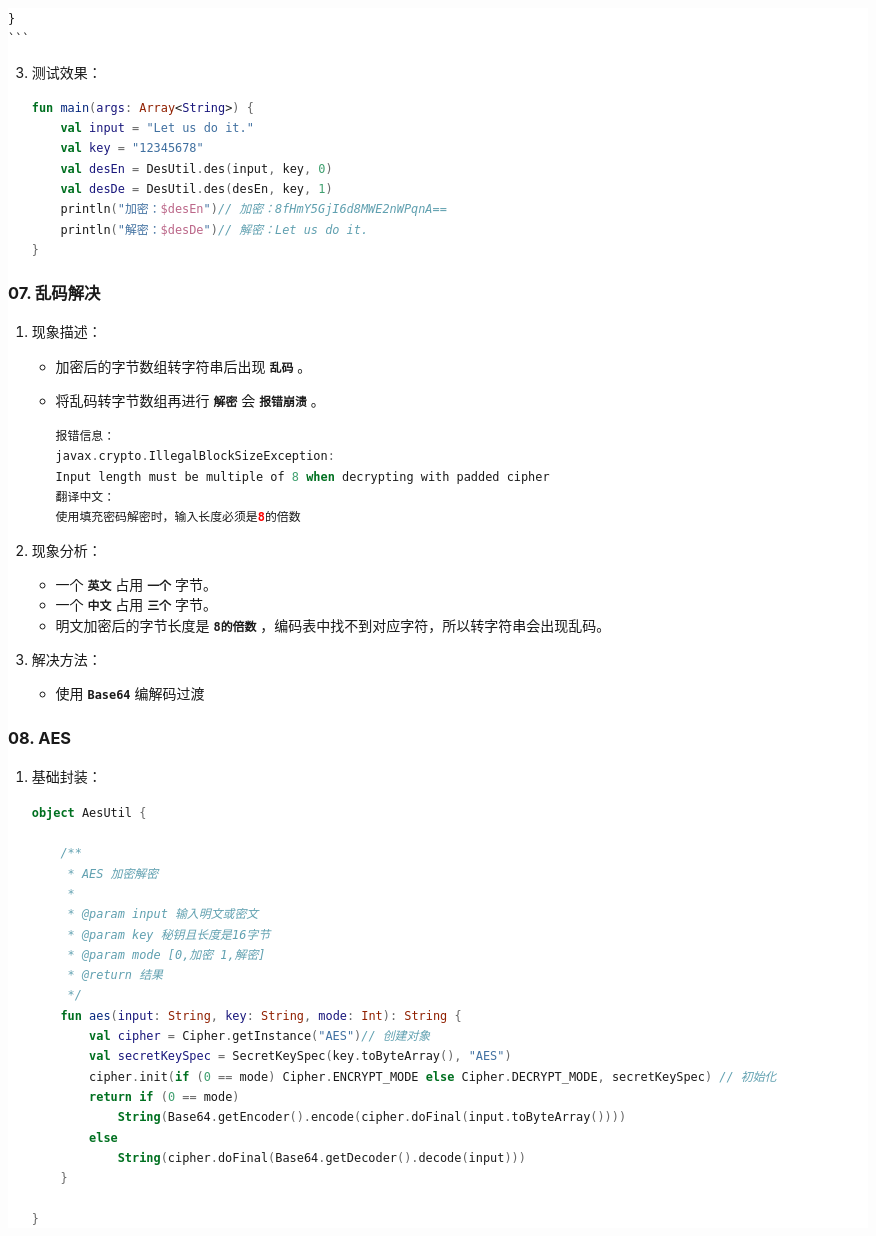     }
    ```

3. 测试效果：

    ```kotlin
    fun main(args: Array<String>) {
        val input = "Let us do it."
        val key = "12345678"
        val desEn = DesUtil.des(input, key, 0)
        val desDe = DesUtil.des(desEn, key, 1)
        println("加密：$desEn")// 加密：8fHmY5GjI6d8MWE2nWPqnA==
        println("解密：$desDe")// 解密：Let us do it.
    }
    ```

### 07. 乱码解决

1. 现象描述：

   * 加密后的字节数组转字符串后出现 **`乱码`** 。
   * 将乱码转字节数组再进行 **`解密`** 会 **`报错崩溃`** 。

     ```kotlin
     报错信息：
     javax.crypto.IllegalBlockSizeException:
     Input length must be multiple of 8 when decrypting with padded cipher
     翻译中文：
     使用填充密码解密时，输入长度必须是8的倍数
     ```

2. 现象分析：

   * 一个 **`英文`** 占用 **`一个`** 字节。
   * 一个 **`中文`** 占用 **`三个`** 字节。
   * 明文加密后的字节长度是 **`8的倍数`** ，编码表中找不到对应字符，所以转字符串会出现乱码。

3. 解决方法：

   * 使用 **`Base64`** 编解码过渡

### 08. AES

1. 基础封装：

   ```kotlin
   object AesUtil {

       /**
        * AES 加密解密
        *
        * @param input 输入明文或密文
        * @param key 秘钥且长度是16字节
        * @param mode [0,加密 1,解密]
        * @return 结果
        */
       fun aes(input: String, key: String, mode: Int): String {
           val cipher = Cipher.getInstance("AES")// 创建对象
           val secretKeySpec = SecretKeySpec(key.toByteArray(), "AES")
           cipher.init(if (0 == mode) Cipher.ENCRYPT_MODE else Cipher.DECRYPT_MODE, secretKeySpec) // 初始化
           return if (0 == mode)
               String(Base64.getEncoder().encode(cipher.doFinal(input.toByteArray())))
           else
               String(cipher.doFinal(Base64.getDecoder().decode(input)))
       }

   }
   ```